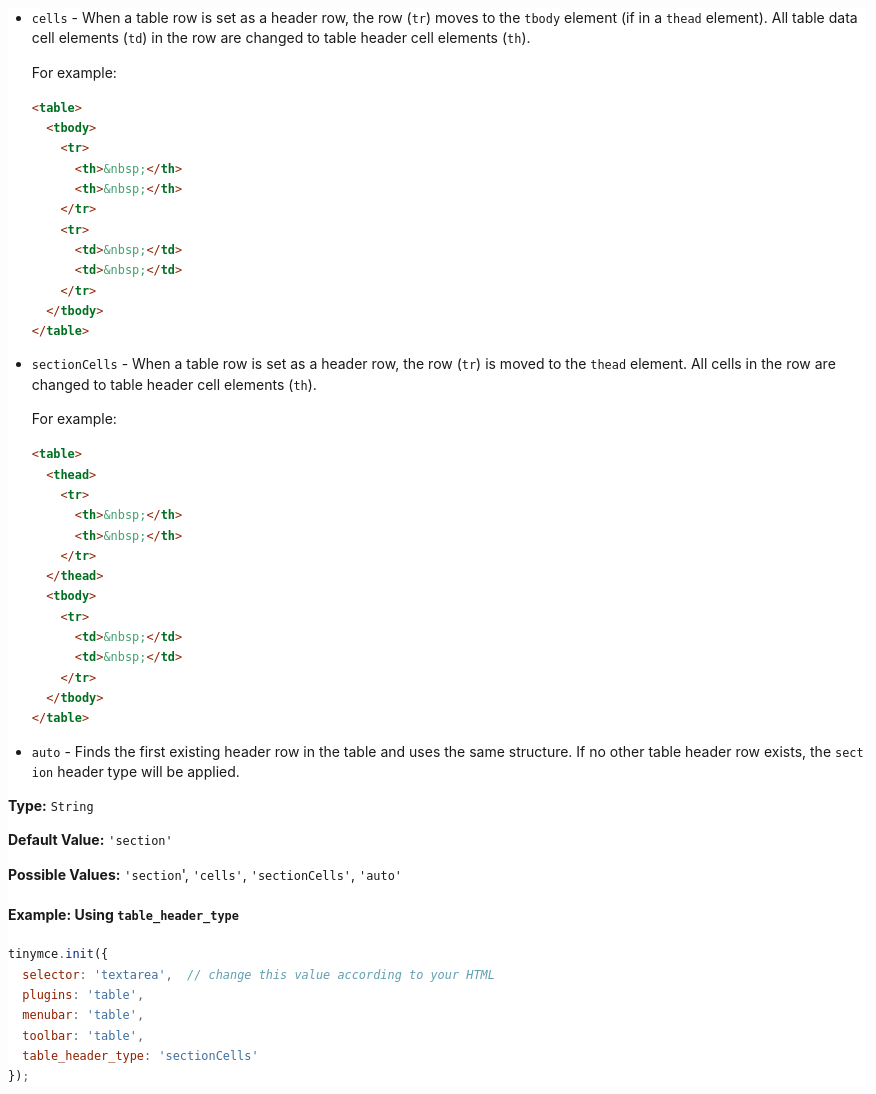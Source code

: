 - `cells` - When a table row is set as a header row, the row (`tr`) moves to the `tbody` element (if in a `thead` element). All table data cell elements (`td`) in the row are changed to table header cell elements (`th`).

  For example:

  ```html
  <table>
    <tbody>
      <tr>
        <th>&nbsp;</th>
        <th>&nbsp;</th>
      </tr>
      <tr>
        <td>&nbsp;</td>
        <td>&nbsp;</td>
      </tr>
    </tbody>
  </table>
  ```

- `sectionCells` - When a table row is set as a header row, the row (`tr`) is moved to the `thead` element. All cells in the row are changed to table header cell elements (`th`).

  For example:

  ```html
  <table>
    <thead>
      <tr>
        <th>&nbsp;</th>
        <th>&nbsp;</th>
      </tr>
    </thead>
    <tbody>
      <tr>
        <td>&nbsp;</td>
        <td>&nbsp;</td>
      </tr>
    </tbody>
  </table>
  ```

- `auto` - Finds the first existing header row in the table and uses the same structure. If no other table header row exists, the `section` header type will be applied.

**Type:** `String`

**Default Value:** `'section'`

**Possible Values:** `'section`', `'cells'`, `'sectionCells'`, `'auto'`

#### Example: Using `table_header_type`

```js
tinymce.init({
  selector: 'textarea',  // change this value according to your HTML
  plugins: 'table',
  menubar: 'table',
  toolbar: 'table',
  table_header_type: 'sectionCells'
});
```

